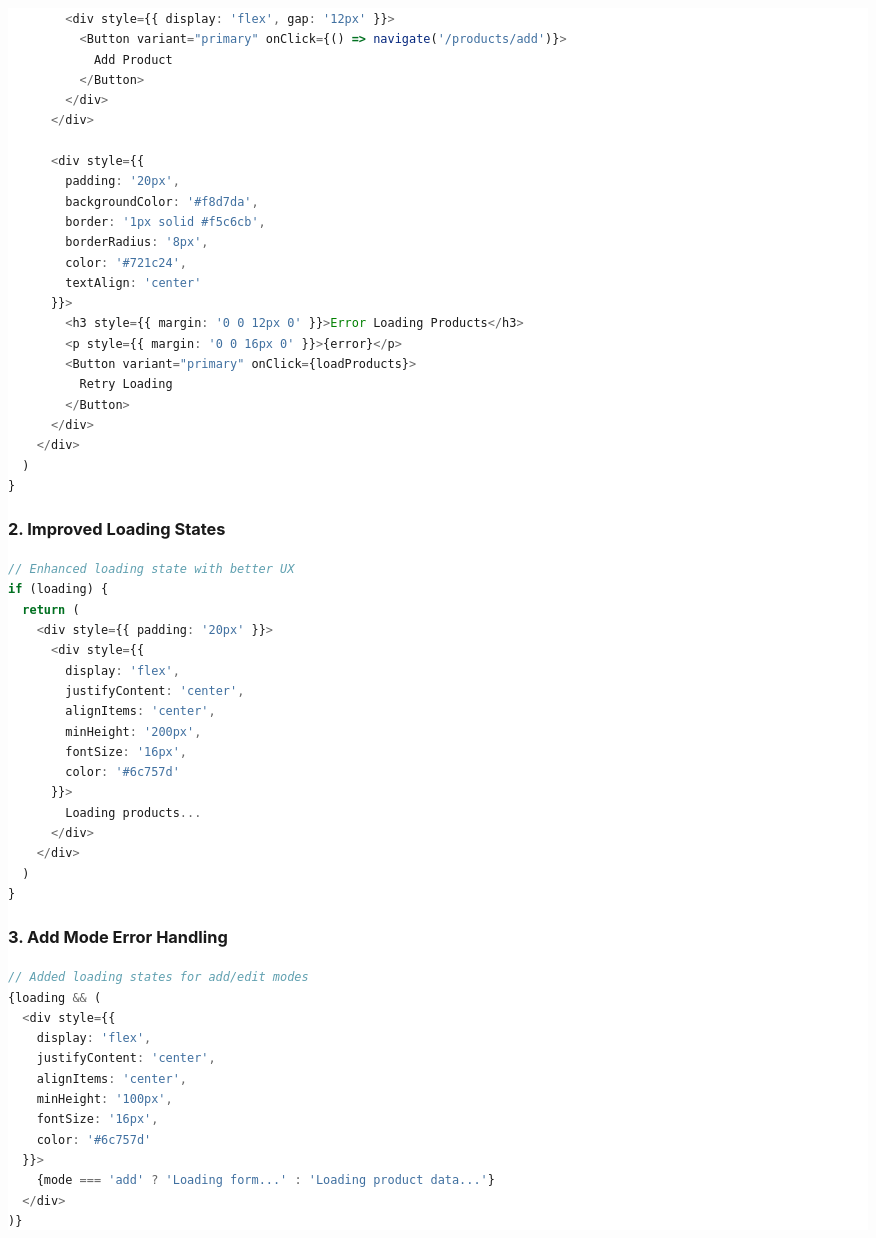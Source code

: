```typescript
        <div style={{ display: 'flex', gap: '12px' }}>
          <Button variant="primary" onClick={() => navigate('/products/add')}>
            Add Product
          </Button>
        </div>
      </div>
      
      <div style={{ 
        padding: '20px', 
        backgroundColor: '#f8d7da', 
        border: '1px solid #f5c6cb', 
        borderRadius: '8px',
        color: '#721c24',
        textAlign: 'center'
      }}>
        <h3 style={{ margin: '0 0 12px 0' }}>Error Loading Products</h3>
        <p style={{ margin: '0 0 16px 0' }}>{error}</p>
        <Button variant="primary" onClick={loadProducts}>
          Retry Loading
        </Button>
      </div>
    </div>
  )
}
```

### 2. Improved Loading States

```typescript
// Enhanced loading state with better UX
if (loading) {
  return (
    <div style={{ padding: '20px' }}>
      <div style={{ 
        display: 'flex', 
        justifyContent: 'center', 
        alignItems: 'center', 
        minHeight: '200px',
        fontSize: '16px',
        color: '#6c757d'
      }}>
        Loading products...
      </div>
    </div>
  )
}
```

### 3. Add Mode Error Handling

```typescript
// Added loading states for add/edit modes
{loading && (
  <div style={{ 
    display: 'flex', 
    justifyContent: 'center', 
    alignItems: 'center', 
    minHeight: '100px',
    fontSize: '16px',
    color: '#6c757d'
  }}>
    {mode === 'add' ? 'Loading form...' : 'Loading product data...'}
  </div>
)}
```